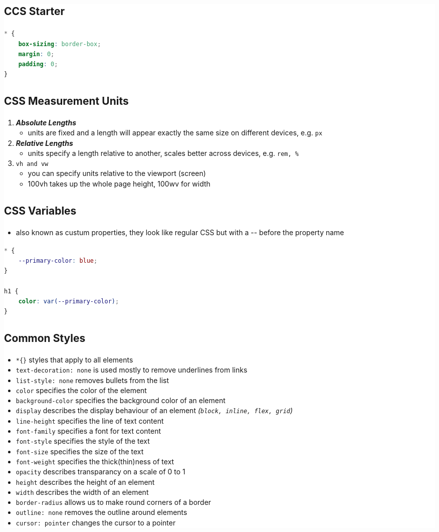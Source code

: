## CCS Starter
```css
* {
    box-sizing: border-box;
    margin: 0;
    padding: 0;
}
```

## CSS Measurement Units
1. ***Absolute Lengths***
   - units are fixed and a length will appear exactly the same size on different devices, e.g. ```px```
1. ***Relative Lengths***
   - units specify a length relative to another, scales better across devices, e.g. ```rem, %```
1. ```vh and vw```
   - you can specify units relative to the viewport (screen)
   - 100vh takes up the whole page height, 100wv for width

## CSS Variables
- also known as custum properties, they look like regular CSS but with a -- before the property name
```css
* {
    --primary-color: blue;
}

h1 {
    color: var(--primary-color);
}
```

## Common Styles
- ```*{}``` styles that apply to all elements
- ```text-decoration: none``` is used mostly to remove underlines from links
- ```list-style: none``` removes bullets from the list 
- ```color``` specifies the color of the element
- ```background-color``` specifies the background color of an element
- ```display``` describes the display behaviour of an element *(```block, inline, flex, grid```)*
- ```line-height``` specifies the line of text content
- ```font-family``` specifies a font for text content
- ```font-style``` specifies the style of the text
- ```font-size``` specifies the size of the text
- ```font-weight``` specifies the thick(thin)ness of text
- ```opacity``` describes transparancy on a scale of 0 to 1
- ```height``` describes the height of an element
- ```width``` describes the width of an element
- ```border-radius``` allows us to make round corners of a border
- ```outline: none``` removes the outline around elements
- ```cursor: pointer``` changes the cursor to a pointer
